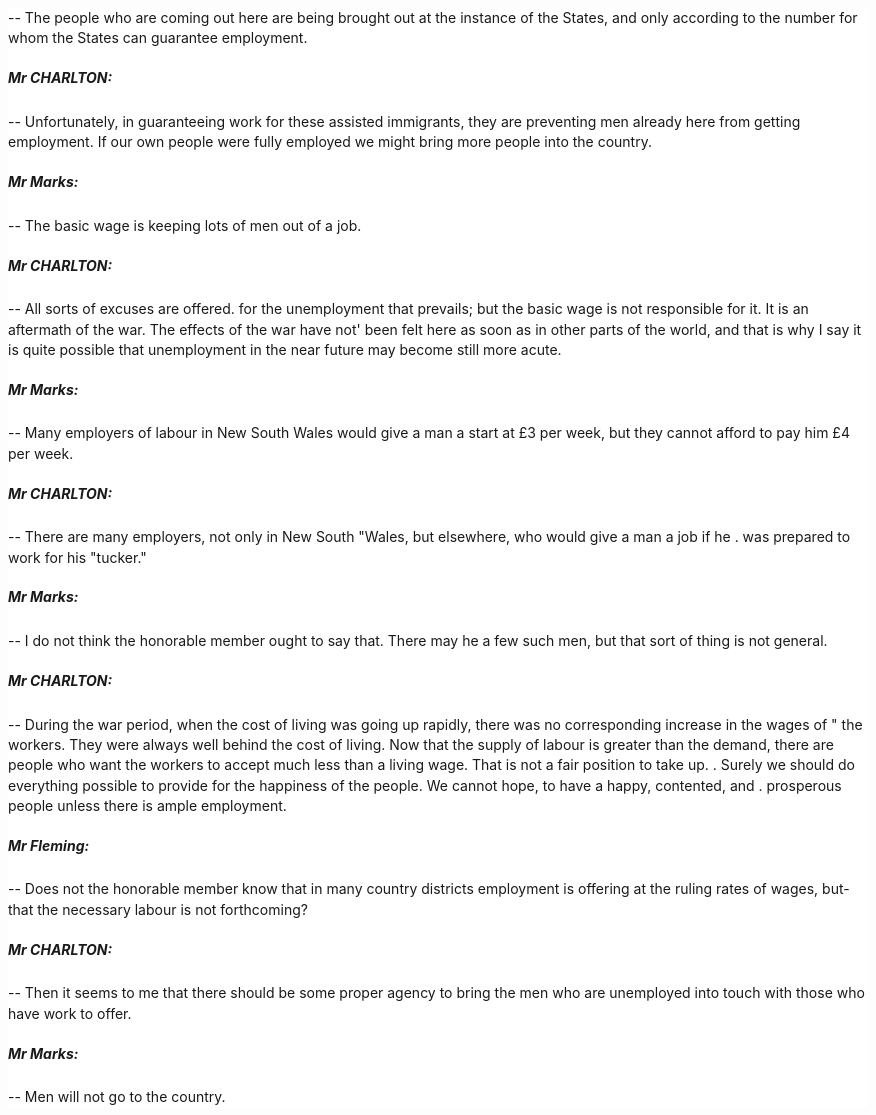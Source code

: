-- The people who are coming out here are being brought out at the instance of the States, and only according to the number for whom the States can guarantee employment. 

##### Mr CHARLTON:

-- Unfortunately, in guaranteeing work for these assisted immigrants, they are preventing men already here from getting employment. If our own people were fully employed we might bring more people into the country. 

##### Mr Marks:

-- The basic wage is keeping lots of men out of a job. 

##### Mr CHARLTON:

-- All sorts of excuses are offered. for the unemployment that prevails; but the basic wage is not responsible for it. It is an aftermath of the war. The effects of the war have not' been felt here as soon as in other parts of the world, and that is why I say it is quite possible that unemployment in the near future may become still more acute. 

##### Mr Marks:

-- Many employers of labour in New South Wales would give a man a start at £3 per week, but they cannot afford to pay him £4 per week. 

##### Mr CHARLTON:

-- There are many employers, not only in New South "Wales, but elsewhere, who would give a man a job if he . was prepared to work for his "tucker." 

##### Mr Marks:

-- I do not think the honorable member ought to say that. There may he a few such men, but that sort of thing is not general. 

##### Mr CHARLTON:

-- During the war period, when the cost of living was going up rapidly, there was no corresponding increase in the wages of " the workers. They were always well behind the cost of living. Now that the supply of labour is greater than the demand, there are people who want the workers to accept much less than a living wage. That is not a fair position to take up. . Surely we should do everything possible to provide for the happiness of the people. We cannot hope, to have a happy, contented, and . prosperous people unless there is ample employment. 

##### Mr Fleming:

-- Does not the honorable member know that in many country districts employment is offering at the ruling rates of wages, but- that the necessary labour is not forthcoming? 

##### Mr CHARLTON:

-- Then it seems to me that there should be some proper agency to bring the men who are unemployed into touch with those who have work to offer. 

##### Mr Marks:

-- Men will not go to the country. 
